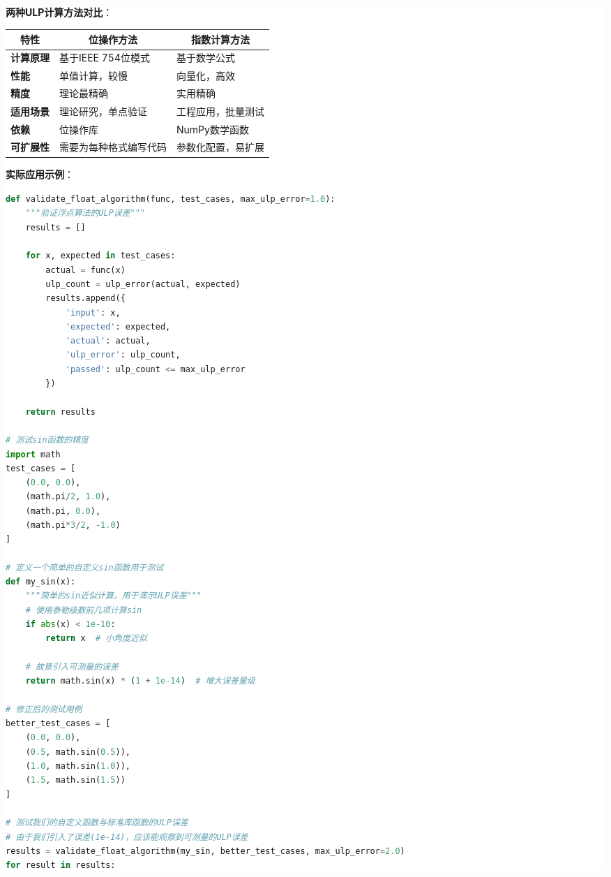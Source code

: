 **两种ULP计算方法对比**：

| 特性 | 位操作方法 | 指数计算方法 |
|------|------------|--------------|
| **计算原理** | 基于IEEE 754位模式 | 基于数学公式 |
| **性能** | 单值计算，较慢 | 向量化，高效 |
| **精度** | 理论最精确 | 实用精确 |
| **适用场景** | 理论研究，单点验证 | 工程应用，批量测试 |
| **依赖** | 位操作库 | NumPy数学函数 |
| **可扩展性** | 需要为每种格式编写代码 | 参数化配置，易扩展 |

**实际应用示例**：
```python
def validate_float_algorithm(func, test_cases, max_ulp_error=1.0):
    """验证浮点算法的ULP误差"""
    results = []
    
    for x, expected in test_cases:
        actual = func(x)
        ulp_count = ulp_error(actual, expected)
        results.append({
            'input': x,
            'expected': expected,
            'actual': actual,
            'ulp_error': ulp_count,
            'passed': ulp_count <= max_ulp_error
        })
    
    return results

# 测试sin函数的精度
import math
test_cases = [
    (0.0, 0.0),
    (math.pi/2, 1.0),
    (math.pi, 0.0),
    (math.pi*3/2, -1.0)
]

# 定义一个简单的自定义sin函数用于测试
def my_sin(x):
    """简单的sin近似计算，用于演示ULP误差"""
    # 使用泰勒级数前几项计算sin
    if abs(x) < 1e-10:
        return x  # 小角度近似
    
    # 故意引入可测量的误差
    return math.sin(x) * (1 + 1e-14)  # 增大误差量级

# 修正后的测试用例
better_test_cases = [
    (0.0, 0.0),
    (0.5, math.sin(0.5)),
    (1.0, math.sin(1.0)),
    (1.5, math.sin(1.5))
]

# 测试我们的自定义函数与标准库函数的ULP误差
# 由于我们引入了误差(1e-14)，应该能观察到可测量的ULP误差
results = validate_float_algorithm(my_sin, better_test_cases, max_ulp_error=2.0)
for result in results:
```